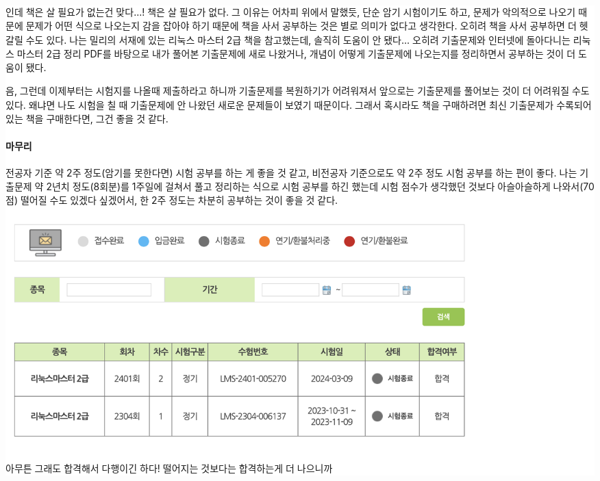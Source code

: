 인데 책은 살 필요가 없는건 맞다...! 책은 살 필요가 없다. 그 이유는 어차피 위에서 말했듯, 단순 암기 시험이기도 하고, 문제가 악의적으로 나오기 때문에
 문제가 어떤 식으로 나오는지 감을 잡아야 하기 때문에 책을 사서 공부하는 것은 별로 의미가 없다고 생각한다. 오히려 책을 사서 공부하면 더 헷갈릴 수도 있다.
나는 밀리의 서재에 있는 리눅스 마스터 2급 책을 참고했는데, 솔직히 도움이 안 됐다... 오히려 기출문제와 인터넷에 돌아다니는 리눅스 마스터 2급 정리 PDF를 바탕으로
 내가 풀어본 기출문제에 새로 나왔거나, 개념이 어떻게 기출문제에 나오는지를 정리하면서 공부하는 것이 더 도움이 됐다.

음, 그런데 이제부터는 시험지를 나올때 제출하라고 하니까 기출문제를 복원하기가 어려워져서 앞으로는 기출문제를 풀어보는 것이 더 어려워질 수도 있다. 
왜냐면 나도 시험을 칠 때 기출문제에 안 나왔던 새로운 문제들이 보였기 때문이다. 그래서 혹시라도 책을 구매하려면 최신 기출문제가 수록되어있는
 책을 구매한다면, 그건 좋을 것 같다.

#### 마무리

전공자 기준 약 2주 정도(암기를 못한다면) 시험 공부를 하는 게 좋을 것 같고, 비전공자 기준으로도 약 2주 정도 시험 공부를 하는 편이 좋다.
나는 기출문제 약 2년치 정도(8회분)를 1주일에 걸쳐서 풀고 정리하는 식으로 시험 공부를 하긴 했는데 시험 점수가 생각했던 것보다 아슬아슬하게 나와서(70점)
 떨어질 수도 있겠다 싶겠어서, 한 2주 정도는 차분히 공부하는 것이 좋을 것 같다.

<img src="/img/posts/linuxmaster/1.png" style="width: 80%">

아무튼 그래도 합격해서 다행이긴 하다! 떨어지는 것보다는 합격하는게 더 나으니까